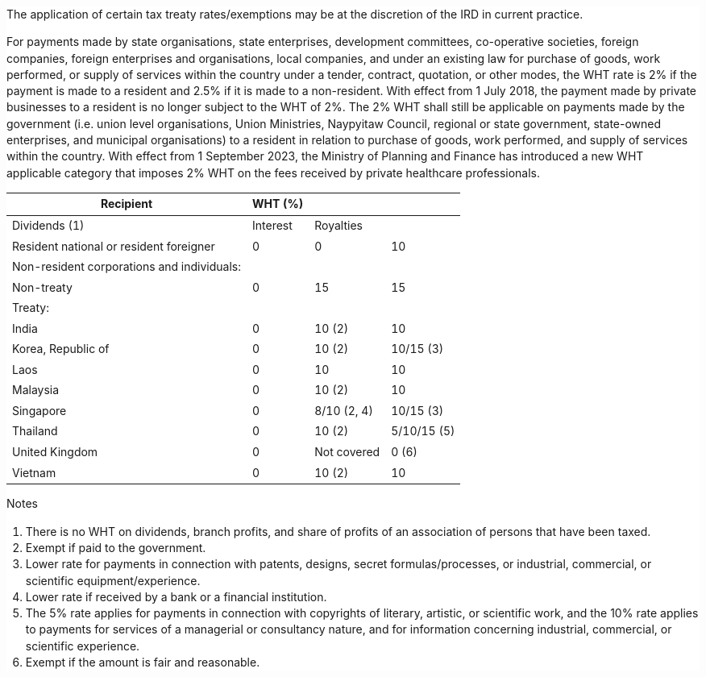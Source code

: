 The application of certain tax treaty rates/exemptions may be at the discretion of the IRD in current practice.

For payments made by state organisations, state enterprises, development committees, co-operative societies, foreign companies, foreign enterprises and organisations, local companies, and under an existing law for purchase of goods, work performed, or supply of services within the country under a tender, contract, quotation, or other modes, the WHT rate is 2% if the payment is made to a resident and 2.5% if it is made to a non-resident. With effect from 1 July 2018, the payment made by private businesses to a resident is no longer subject to the WHT of 2%. The 2% WHT shall still be applicable on payments made by the government (i.e. union level organisations, Union Ministries, Naypyitaw Council, regional or state government, state-owned enterprises, and municipal organisations) to a resident in relation to purchase of goods, work performed, and supply of services within the country. With effect from 1 September 2023, the Ministry of Planning and Finance has introduced a new WHT applicable category that imposes 2% WHT on the fees received by private healthcare professionals.

| Recipient | WHT (%) | | |
| --- | --- | --- | --- |
| Dividends (1) | Interest | Royalties |
| Resident national or resident foreigner | 0 | 0 | 10 |
| Non-resident corporations and individuals: |  |  |  |
| Non-treaty | 0 | 15 | 15 |
| Treaty: |  |  |  |
| India | 0 | 10 (2) | 10 |
| Korea, Republic of | 0 | 10 (2) | 10/15 (3) |
| Laos | 0 | 10 | 10 |
| Malaysia | 0 | 10 (2) | 10 |
| Singapore | 0 | 8/10 (2, 4) | 10/15 (3) |
| Thailand | 0 | 10 (2) | 5/10/15 (5) |
| United Kingdom | 0 | Not covered | 0 (6) |
| Vietnam | 0 | 10 (2) | 10 |

Notes

1. There is no WHT on dividends, branch profits, and share of profits of an association of persons that have been taxed.
2. Exempt if paid to the government.
3. Lower rate for payments in connection with patents, designs, secret formulas/processes, or industrial, commercial, or scientific equipment/experience.
4. Lower rate if received by a bank or a financial institution.
5. The 5% rate applies for payments in connection with copyrights of literary, artistic, or scientific work, and the 10% rate applies to payments for services of a managerial or consultancy nature, and for information concerning industrial, commercial, or scientific experience.
6. Exempt if the amount is fair and reasonable.

